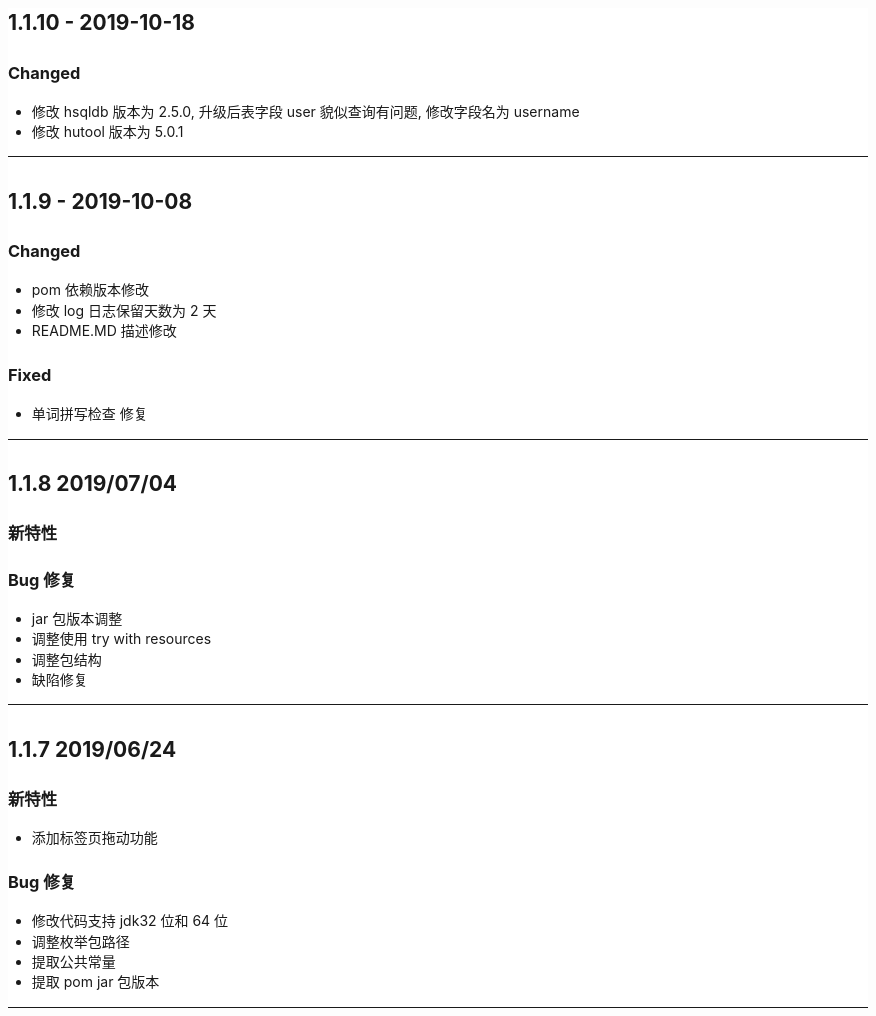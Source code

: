 ## 1.1.10 - 2019-10-18

### Changed

- 修改 hsqldb 版本为 2.5.0, 升级后表字段 user 貌似查询有问题, 修改字段名为 username
- 修改 hutool 版本为 5.0.1

---

## 1.1.9 - 2019-10-08

### Changed

- pom 依赖版本修改
- 修改 log 日志保留天数为 2 天
- README.MD 描述修改

### Fixed

- 单词拼写检查 修复

---

## 1.1.8 2019/07/04

### 新特性

### Bug 修复

- jar 包版本调整
- 调整使用 try with resources
- 调整包结构
- 缺陷修复

---

## 1.1.7 2019/06/24

### 新特性

- 添加标签页拖动功能

### Bug 修复

- 修改代码支持 jdk32 位和 64 位
- 调整枚举包路径
- 提取公共常量
- 提取 pom jar 包版本

---
